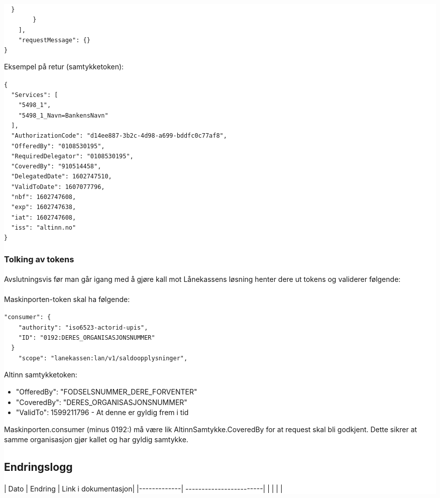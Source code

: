 ```
  }
        }
    ],
    "requestMessage": {}
}
```

Eksempel på retur (samtykketoken):
```
{
  "Services": [
    "5498_1",
    "5498_1_Navn=BankensNavn"
  ],
  "AuthorizationCode": "d14ee887-3b2c-4d98-a699-bddfc0c77af8",
  "OfferedBy": "0108530195",
  "RequiredDelegator": "0108530195",
  "CoveredBy": "910514458",
  "DelegatedDate": 1602747510,
  "ValidToDate": 1607077796,
  "nbf": 1602747608,
  "exp": 1602747638,
  "iat": 1602747608,
  "iss": "altinn.no"
}
```

### Tolking av tokens

Avslutningsvis før man går igang med å gjøre kall mot Lånekassens løsning henter dere ut tokens og validerer følgende:<br><br>
Maskinporten-token skal ha følgende:
```
"consumer": {
    "authority": "iso6523-actorid-upis",
    "ID": "0192:DERES_ORGANISASJONSNUMMER"
  }
	"scope": "lanekassen:lan/v1/saldoopplysninger",
```
Altinn samtykketoken:

* "OfferedBy": "FODSELSNUMMER_DERE_FORVENTER"
* "CoveredBy": "DERES_ORGANISASJONSNUMMER"
* "ValidTo": 1599211796 - At denne er gyldig frem i tid

Maskinporten.consumer (minus 0192:) må være lik AltinnSamtykke.CoveredBy for at request skal bli godkjent. Dette sikrer at samme organisasjon gjør kallet og har gyldig samtykke.
## Endringslogg


| Dato         | Endring  | Link i dokumentasjon|
|-------------| ------------------------|
|     |   | |
